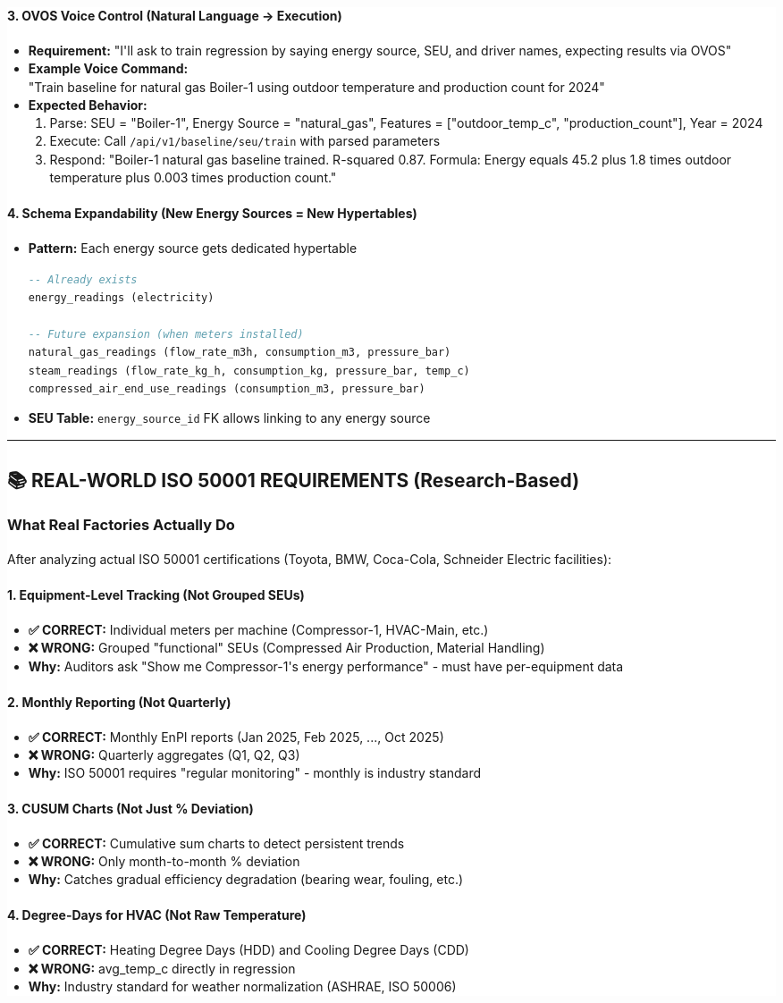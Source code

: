 #### 3. **OVOS Voice Control** (Natural Language → Execution)
- **Requirement:** "I'll ask to train regression by saying energy source, SEU, and driver names, expecting results via OVOS"
- **Example Voice Command:**  
  "Train baseline for natural gas Boiler-1 using outdoor temperature and production count for 2024"
- **Expected Behavior:**
  1. Parse: SEU = "Boiler-1", Energy Source = "natural_gas", Features = ["outdoor_temp_c", "production_count"], Year = 2024
  2. Execute: Call `/api/v1/baseline/seu/train` with parsed parameters
  3. Respond: "Boiler-1 natural gas baseline trained. R-squared 0.87. Formula: Energy equals 45.2 plus 1.8 times outdoor temperature plus 0.003 times production count."

#### 4. **Schema Expandability** (New Energy Sources = New Hypertables)
- **Pattern:** Each energy source gets dedicated hypertable
  ```sql
  -- Already exists
  energy_readings (electricity)
  
  -- Future expansion (when meters installed)
  natural_gas_readings (flow_rate_m3h, consumption_m3, pressure_bar)
  steam_readings (flow_rate_kg_h, consumption_kg, pressure_bar, temp_c)
  compressed_air_end_use_readings (consumption_m3, pressure_bar)
  ```
- **SEU Table:** `energy_source_id` FK allows linking to any energy source

---

## 📚 REAL-WORLD ISO 50001 REQUIREMENTS (Research-Based)

### What Real Factories Actually Do

After analyzing actual ISO 50001 certifications (Toyota, BMW, Coca-Cola, Schneider Electric facilities):

#### 1. **Equipment-Level Tracking** (Not Grouped SEUs)
- **✅ CORRECT:** Individual meters per machine (Compressor-1, HVAC-Main, etc.)
- **❌ WRONG:** Grouped "functional" SEUs (Compressed Air Production, Material Handling)
- **Why:** Auditors ask "Show me Compressor-1's energy performance" - must have per-equipment data

#### 2. **Monthly Reporting** (Not Quarterly)
- **✅ CORRECT:** Monthly EnPI reports (Jan 2025, Feb 2025, ..., Oct 2025)
- **❌ WRONG:** Quarterly aggregates (Q1, Q2, Q3)
- **Why:** ISO 50001 requires "regular monitoring" - monthly is industry standard

#### 3. **CUSUM Charts** (Not Just % Deviation)
- **✅ CORRECT:** Cumulative sum charts to detect persistent trends
- **❌ WRONG:** Only month-to-month % deviation
- **Why:** Catches gradual efficiency degradation (bearing wear, fouling, etc.)

#### 4. **Degree-Days for HVAC** (Not Raw Temperature)
- **✅ CORRECT:** Heating Degree Days (HDD) and Cooling Degree Days (CDD)
- **❌ WRONG:** avg_temp_c directly in regression
- **Why:** Industry standard for weather normalization (ASHRAE, ISO 50006)
